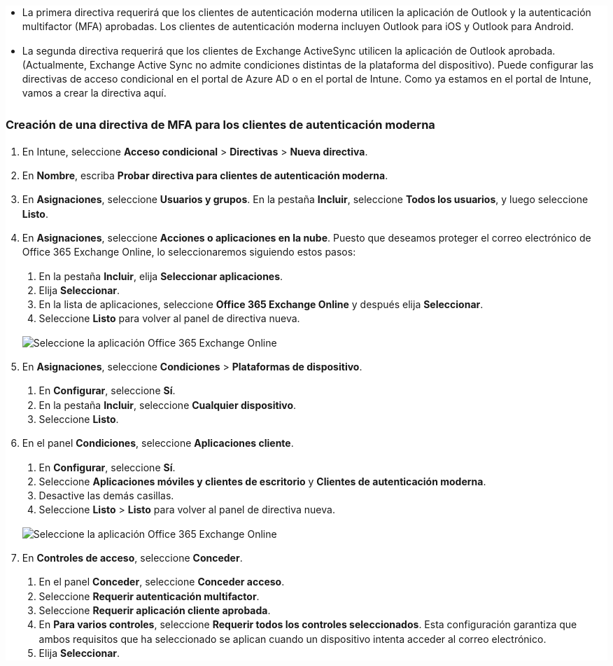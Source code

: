 - La primera directiva requerirá que los clientes de autenticación moderna utilicen la aplicación de Outlook y la autenticación multifactor (MFA) aprobadas. Los clientes de autenticación moderna incluyen Outlook para iOS y Outlook para Android.  

- La segunda directiva requerirá que los clientes de Exchange ActiveSync utilicen la aplicación de Outlook aprobada. (Actualmente, Exchange Active Sync no admite condiciones distintas de la plataforma del dispositivo). Puede configurar las directivas de acceso condicional en el portal de Azure AD o en el portal de Intune. Como ya estamos en el portal de Intune, vamos a crear la directiva aquí.  

### <a name="create-an-mfa-policy-for-modern-authentication-clients"></a>Creación de una directiva de MFA para los clientes de autenticación moderna  

1. En Intune, seleccione **Acceso condicional** > **Directivas** > **Nueva directiva**.  

2. En **Nombre**, escriba **Probar directiva para clientes de autenticación moderna**.  

3. En **Asignaciones**, seleccione **Usuarios y grupos**. En la pestaña **Incluir**, seleccione **Todos los usuarios**, y luego seleccione **Listo**.

4. En **Asignaciones**, seleccione **Acciones o aplicaciones en la nube**. Puesto que deseamos proteger el correo electrónico de Office 365 Exchange Online, lo seleccionaremos siguiendo estos pasos:  
     
   1. En la pestaña **Incluir**, elija **Seleccionar aplicaciones**.  
   2. Elija **Seleccionar**.  
   3. En la lista de aplicaciones, seleccione **Office 365 Exchange Online** y después elija **Seleccionar**.  
   4. Seleccione **Listo** para volver al panel de directiva nueva.  
  
   ![Seleccione la aplicación Office 365 Exchange Online](media/tutorial-protect-email-on-unmanaged-devices/modern-auth-policy-cloud-apps.png)

5. En **Asignaciones**, seleccione **Condiciones** > **Plataformas de dispositivo**.  
   1. En **Configurar**, seleccione **Sí**.  
   2. En la pestaña **Incluir**, seleccione **Cualquier dispositivo**.  
   3. Seleccione **Listo**.  
   
6. En el panel **Condiciones**, seleccione **Aplicaciones cliente**.  
   1. En **Configurar**, seleccione **Sí**.  
   2. Seleccione **Aplicaciones móviles y clientes de escritorio** y **Clientes de autenticación moderna**.  
   3. Desactive las demás casillas.  
   4. Seleccione **Listo** > **Listo** para volver al panel de directiva nueva.  

   ![Seleccione la aplicación Office 365 Exchange Online](media/tutorial-protect-email-on-unmanaged-devices/modern-auth-policy-client-apps.png)

7. En **Controles de acceso**, seleccione **Conceder**. 
     
   1. En el panel **Conceder**, seleccione **Conceder acceso**.
   2. Seleccione **Requerir autenticación multifactor**.
   3. Seleccione **Requerir aplicación cliente aprobada**.
   4. En **Para varios controles**, seleccione **Requerir todos los controles seleccionados**. Esta configuración garantiza que ambos requisitos que ha seleccionado se aplican cuando un dispositivo intenta acceder al correo electrónico.
   5. Elija **Seleccionar**.
     